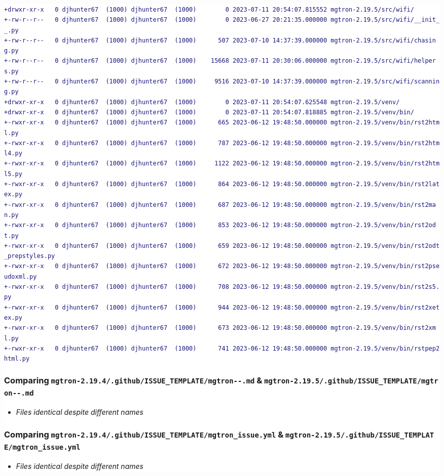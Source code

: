 ```diff
+drwxr-xr-x   0 djhunter67  (1000) djhunter67  (1000)        0 2023-07-11 20:54:07.815552 mgtron-2.19.5/src/wifi/
+-rw-r--r--   0 djhunter67  (1000) djhunter67  (1000)        0 2023-06-27 20:21:35.000000 mgtron-2.19.5/src/wifi/__init__.py
+-rw-r--r--   0 djhunter67  (1000) djhunter67  (1000)      507 2023-07-10 14:37:39.000000 mgtron-2.19.5/src/wifi/chasing.py
+-rw-r--r--   0 djhunter67  (1000) djhunter67  (1000)    15668 2023-07-11 20:30:06.000000 mgtron-2.19.5/src/wifi/helpers.py
+-rw-r--r--   0 djhunter67  (1000) djhunter67  (1000)     9516 2023-07-10 14:37:39.000000 mgtron-2.19.5/src/wifi/scanning.py
+drwxr-xr-x   0 djhunter67  (1000) djhunter67  (1000)        0 2023-07-11 20:54:07.625548 mgtron-2.19.5/venv/
+drwxr-xr-x   0 djhunter67  (1000) djhunter67  (1000)        0 2023-07-11 20:54:07.818885 mgtron-2.19.5/venv/bin/
+-rwxr-xr-x   0 djhunter67  (1000) djhunter67  (1000)      665 2023-06-12 19:48:50.000000 mgtron-2.19.5/venv/bin/rst2html.py
+-rwxr-xr-x   0 djhunter67  (1000) djhunter67  (1000)      787 2023-06-12 19:48:50.000000 mgtron-2.19.5/venv/bin/rst2html4.py
+-rwxr-xr-x   0 djhunter67  (1000) djhunter67  (1000)     1122 2023-06-12 19:48:50.000000 mgtron-2.19.5/venv/bin/rst2html5.py
+-rwxr-xr-x   0 djhunter67  (1000) djhunter67  (1000)      864 2023-06-12 19:48:50.000000 mgtron-2.19.5/venv/bin/rst2latex.py
+-rwxr-xr-x   0 djhunter67  (1000) djhunter67  (1000)      687 2023-06-12 19:48:50.000000 mgtron-2.19.5/venv/bin/rst2man.py
+-rwxr-xr-x   0 djhunter67  (1000) djhunter67  (1000)      853 2023-06-12 19:48:50.000000 mgtron-2.19.5/venv/bin/rst2odt.py
+-rwxr-xr-x   0 djhunter67  (1000) djhunter67  (1000)      659 2023-06-12 19:48:50.000000 mgtron-2.19.5/venv/bin/rst2odt_prepstyles.py
+-rwxr-xr-x   0 djhunter67  (1000) djhunter67  (1000)      672 2023-06-12 19:48:50.000000 mgtron-2.19.5/venv/bin/rst2pseudoxml.py
+-rwxr-xr-x   0 djhunter67  (1000) djhunter67  (1000)      708 2023-06-12 19:48:50.000000 mgtron-2.19.5/venv/bin/rst2s5.py
+-rwxr-xr-x   0 djhunter67  (1000) djhunter67  (1000)      944 2023-06-12 19:48:50.000000 mgtron-2.19.5/venv/bin/rst2xetex.py
+-rwxr-xr-x   0 djhunter67  (1000) djhunter67  (1000)      673 2023-06-12 19:48:50.000000 mgtron-2.19.5/venv/bin/rst2xml.py
+-rwxr-xr-x   0 djhunter67  (1000) djhunter67  (1000)      741 2023-06-12 19:48:50.000000 mgtron-2.19.5/venv/bin/rstpep2html.py
```

### Comparing `mgtron-2.19.4/.github/ISSUE_TEMPLATE/mgtron--.md` & `mgtron-2.19.5/.github/ISSUE_TEMPLATE/mgtron--.md`

 * *Files identical despite different names*

### Comparing `mgtron-2.19.4/.github/ISSUE_TEMPLATE/mgtron_issue.yml` & `mgtron-2.19.5/.github/ISSUE_TEMPLATE/mgtron_issue.yml`

 * *Files identical despite different names*
